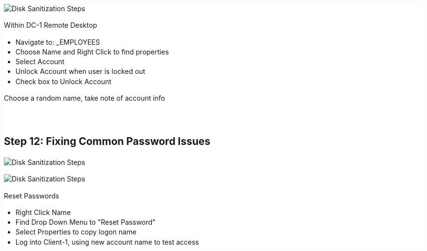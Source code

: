 <p>
<img src="https://i.imgur.com/KLaXhWJ.png" height="80%" width="80%" alt="Disk Sanitization Steps"/>
<p>      
  
   
 Within DC-1 Remote Desktop 
  
</p>  

- Navigate to: _EMPLOYEES
- Choose Name and Right Click to find properties
- Select Account
- Unlock Account when user is locked out
- Check box to Unlock Account 


 </p>   
  
  
  
  
  

Choose a random name, take note of account info
  
 </p> 
  

</p>  
  
  
  
<br />
  
<h2>Step 12: Fixing Common Password Issues </h2>  


<p>
<img src="https://i.imgur.com/4weWEzm.png" height="80%" width="80%" alt="Disk Sanitization Steps"/>
</p>

<p>
<img src="https://i.imgur.com/7NSvzNm.png" height="80%" width="80%" alt="Disk Sanitization Steps"/>
</p>



Reset Passwords

- Right Click Name
- Find Drop Down Menu to "Reset Password"
- Select Properties to copy logon name 
- Log into Client-1, using new account name to test access
<p>
